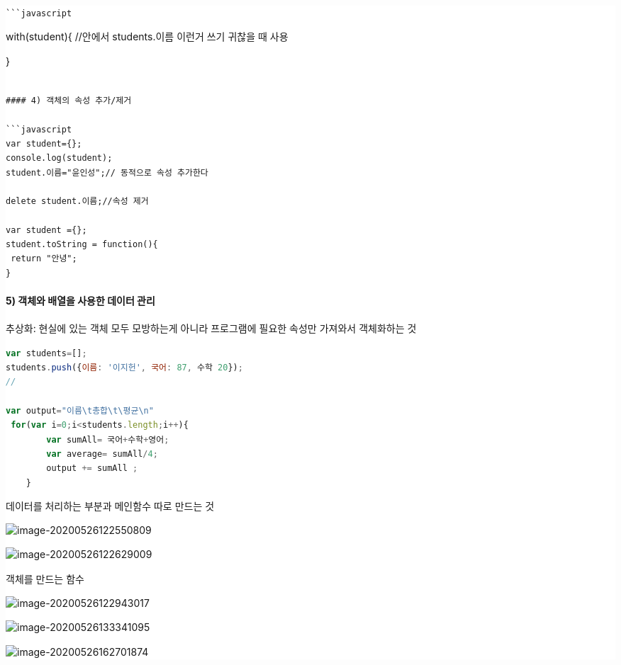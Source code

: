    ```javascript
   with(student){
       //안에서 students.이름 이런거 쓰기 귀찮을 때 사용
       
   }
   ```

#### 4) 객체의 속성 추가/제거

```javascript
var student={};
console.log(student);
student.이름="윤인성";// 동적으로 속성 추가한다

delete student.이름;//속성 제거

var student ={};
student.toString = function(){
    return "안녕";
}
```

#### 5)  객체와 배열을 사용한 데이터 관리

추상화:  현실에 있는 객체 모두 모방하는게 아니라 프로그램에 필요한 속성만 가져와서 객체화하는 것

```javascript
var students=[];
students.push({이름: '이지헌', 국어: 87, 수학 20});
//

var output="이름\t총합\t\평균\n"
 for(var i=0;i<students.length;i++){
     	var sumAll= 국어+수학+영어;
     	var average= sumAll/4;
        output += sumAll ;
    }

```

데이터를 처리하는 부분과 메인함수 따로 만드는 것

![image-20200526122550809](image-20200526122550809.png)

![image-20200526122629009](image-20200526122629009.png)

객체를 만드는 함수

![image-20200526122943017](image-20200526122943017.png)

![image-20200526133341095](image-20200526133341095.png)

![image-20200526162701874](image-20200526162701874.png)
